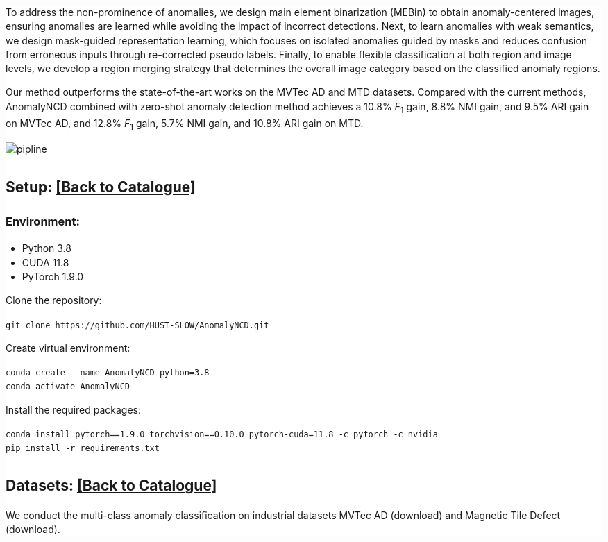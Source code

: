 To address the non-prominence of anomalies,
we design main element binarization (MEBin) to obtain anomaly-centered images,
ensuring anomalies are learned while avoiding the impact of incorrect detections.
Next, to learn anomalies with weak semantics,
we design mask-guided representation learning,
which focuses on isolated anomalies guided by masks
and reduces confusion from erroneous inputs through re-corrected pseudo labels.
Finally, to enable flexible classification at both region and image levels,
we develop a region merging strategy that determines the overall image category based on the classified anomaly regions.

Our method outperforms the state-of-the-art works on the MVTec AD and MTD datasets.
Compared with the current methods,
AnomalyNCD combined with zero-shot anomaly detection method achieves a 10.8\% $F_1$ gain, 8.8\% NMI gain, and 9.5\% ARI gain on MVTec AD, and 12.8\% $F_1$ gain,
5.7\% NMI gain, and 10.8\% ARI gain on MTD.


![pipline](./assets/pipeline.png) 

<span id='setup'/>

## Setup: <a href='#all_catelogue'>[Back to Catalogue]</a>
### Environment:
- Python 3.8
- CUDA 11.8
- PyTorch 1.9.0
  
Clone the repository:

```
git clone https://github.com/HUST-SLOW/AnomalyNCD.git
```

Create virtual environment:

```
conda create --name AnomalyNCD python=3.8
conda activate AnomalyNCD
```

Install the required packages:

```
conda install pytorch==1.9.0 torchvision==0.10.0 pytorch-cuda=11.8 -c pytorch -c nvidia
pip install -r requirements.txt
```

<span id='datasets'/>

## Datasets: <a href='#all_catelogue'>[Back to Catalogue]</a>
We conduct the multi-class anomaly classification on industrial datasets MVTec AD [(download)](https://www.mvtec.com/company/research/datasets/mvtec-ad/) and Magnetic Tile Defect [(download)](https://github.com/abin24/Magnetic-tile-defect-datasets.).
